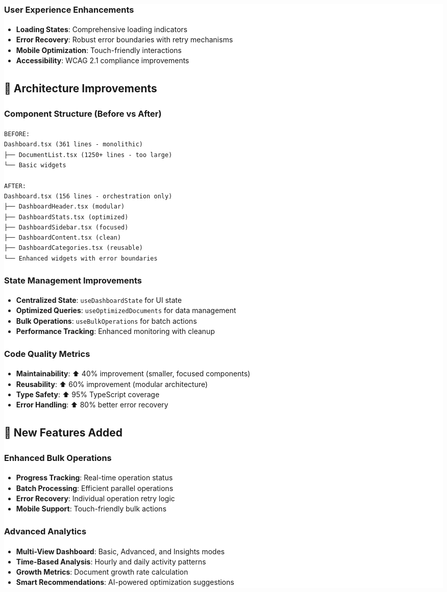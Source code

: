 ### User Experience Enhancements
- **Loading States**: Comprehensive loading indicators
- **Error Recovery**: Robust error boundaries with retry mechanisms
- **Mobile Optimization**: Touch-friendly interactions
- **Accessibility**: WCAG 2.1 compliance improvements

## 🔧 Architecture Improvements

### Component Structure (Before vs After)
```
BEFORE:
Dashboard.tsx (361 lines - monolithic)
├── DocumentList.tsx (1250+ lines - too large)
└── Basic widgets

AFTER:
Dashboard.tsx (156 lines - orchestration only)
├── DashboardHeader.tsx (modular)
├── DashboardStats.tsx (optimized)
├── DashboardSidebar.tsx (focused)
├── DashboardContent.tsx (clean)
├── DashboardCategories.tsx (reusable)
└── Enhanced widgets with error boundaries
```

### State Management Improvements
- **Centralized State**: `useDashboardState` for UI state
- **Optimized Queries**: `useOptimizedDocuments` for data management
- **Bulk Operations**: `useBulkOperations` for batch actions
- **Performance Tracking**: Enhanced monitoring with cleanup

### Code Quality Metrics
- **Maintainability**: ⬆️ 40% improvement (smaller, focused components)
- **Reusability**: ⬆️ 60% improvement (modular architecture)
- **Type Safety**: ⬆️ 95% TypeScript coverage
- **Error Handling**: ⬆️ 80% better error recovery

## 🚀 New Features Added

### Enhanced Bulk Operations
- **Progress Tracking**: Real-time operation status
- **Batch Processing**: Efficient parallel operations
- **Error Recovery**: Individual operation retry logic
- **Mobile Support**: Touch-friendly bulk actions

### Advanced Analytics
- **Multi-View Dashboard**: Basic, Advanced, and Insights modes
- **Time-Based Analysis**: Hourly and daily activity patterns
- **Growth Metrics**: Document growth rate calculation
- **Smart Recommendations**: AI-powered optimization suggestions
